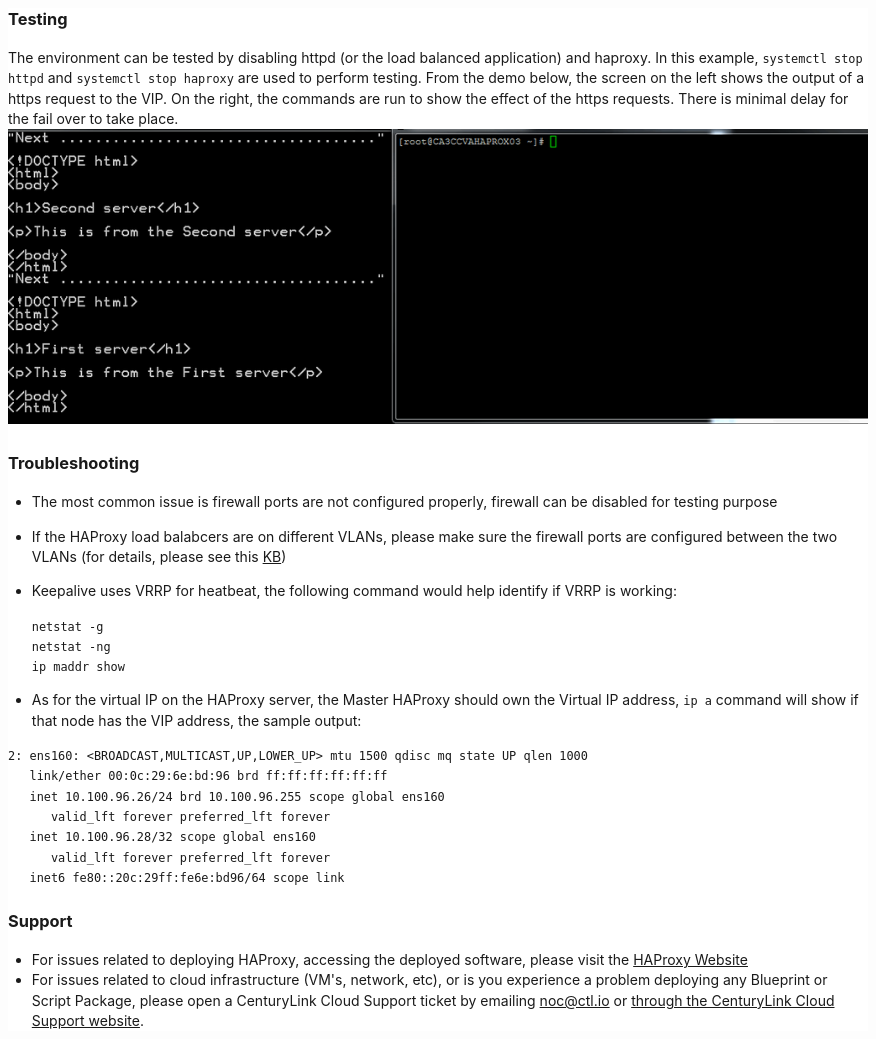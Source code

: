 ### Testing
The environment can be tested by disabling httpd (or the load balanced application) and haproxy.  In this example, `systemctl stop httpd` and `systemctl stop haproxy` are used to perform testing.  From the demo below, the screen on the left shows the output of a https request to the VIP.  On the right, the commands are run to show the effect of the https requests.  There is minimal delay for the fail over to take place.
![Demo failover](../images/haproxy/haproxy-demo-failover.gif)

### Troubleshooting
- The most common issue is firewall ports are not configured properly, firewall can be disabled for testing purpose

- If the HAProxy load balabcers are on different VLANs, please make sure the firewall ports are configured between the two VLANs (for details, please see this [KB](../Network/connecting-data-center-networks-through-firewall-policies.md))

- Keepalive uses VRRP for heatbeat, the following command would help identify if VRRP is working:

    ```
    netstat -g
    netstat -ng
    ip maddr show
    ```

- As for the virtual IP on the HAProxy server, the Master HAProxy should own the Virtual IP address, `ip a` command will show if that node has the VIP address, the sample output:

 ```
 2: ens160: <BROADCAST,MULTICAST,UP,LOWER_UP> mtu 1500 qdisc mq state UP qlen 1000
    link/ether 00:0c:29:6e:bd:96 brd ff:ff:ff:ff:ff:ff
    inet 10.100.96.26/24 brd 10.100.96.255 scope global ens160
       valid_lft forever preferred_lft forever
    inet 10.100.96.28/32 scope global ens160
       valid_lft forever preferred_lft forever
    inet6 fe80::20c:29ff:fe6e:bd96/64 scope link
 ```

### Support
* For issues related to deploying HAProxy, accessing the deployed software, please visit the [HAProxy Website](//www.haproxy.org/#supp)
* For issues related to cloud infrastructure (VM's, network, etc), or is you experience a problem deploying any Blueprint or Script Package, please open a CenturyLink Cloud Support ticket by emailing [noc@ctl.io](mailto:noc@ctl.io) or [through the CenturyLink Cloud Support website](//t3n.zendesk.com/tickets/new).
